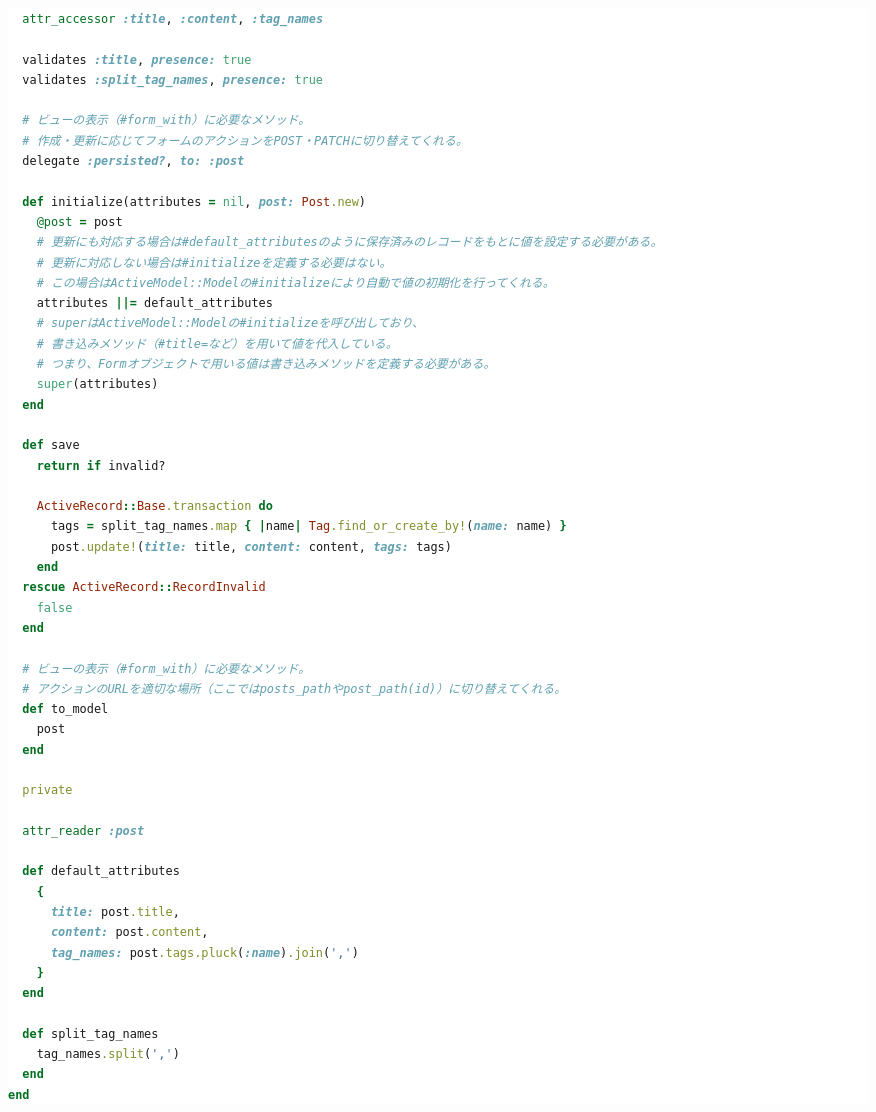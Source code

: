 ```ruby
  attr_accessor :title, :content, :tag_names

  validates :title, presence: true
  validates :split_tag_names, presence: true

  # ビューの表示（#form_with）に必要なメソッド。 
  # 作成・更新に応じてフォームのアクションをPOST・PATCHに切り替えてくれる。
  delegate :persisted?, to: :post

  def initialize(attributes = nil, post: Post.new)
    @post = post
    # 更新にも対応する場合は#default_attributesのように保存済みのレコードをもとに値を設定する必要がある。
    # 更新に対応しない場合は#initializeを定義する必要はない。 
    # この場合はActiveModel::Modelの#initializeにより自動で値の初期化を行ってくれる。
    attributes ||= default_attributes
    # superはActiveModel::Modelの#initializeを呼び出しており、
    # 書き込みメソッド（#title=など）を用いて値を代入している。 
    # つまり、Formオブジェクトで用いる値は書き込みメソッドを定義する必要がある。
    super(attributes)
  end

  def save
    return if invalid?

    ActiveRecord::Base.transaction do
      tags = split_tag_names.map { |name| Tag.find_or_create_by!(name: name) }
      post.update!(title: title, content: content, tags: tags)
    end
  rescue ActiveRecord::RecordInvalid
    false
  end

  # ビューの表示（#form_with）に必要なメソッド。
  # アクションのURLを適切な場所（ここではposts_pathやpost_path(id)）に切り替えてくれる。
  def to_model
    post
  end

  private
  
  attr_reader :post
  
  def default_attributes
    {
      title: post.title,
      content: post.content,
      tag_names: post.tags.pluck(:name).join(',')
    }
  end

  def split_tag_names
    tag_names.split(',')
  end
end
```
